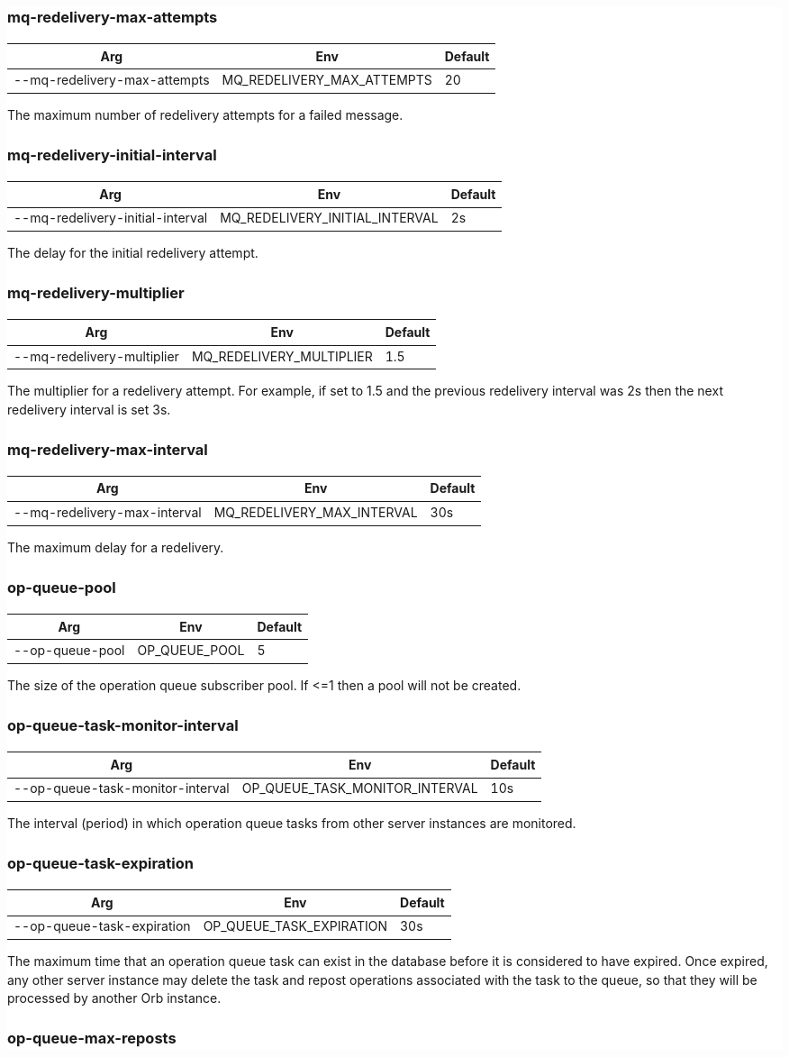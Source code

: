 ### mq-redelivery-max-attempts

| Arg                               | Env                        | Default  |
|-----------------------------------|----------------------------|----------|
| --mq-redelivery-max-attempts      | MQ_REDELIVERY_MAX_ATTEMPTS | 20       |

The maximum number of redelivery attempts for a failed message.

### mq-redelivery-initial-interval

| Arg                                | Env                            | Default |
|------------------------------------|--------------------------------|---------|
| --mq-redelivery-initial-interval   | MQ_REDELIVERY_INITIAL_INTERVAL | 2s      |

The delay for the initial redelivery attempt.

### mq-redelivery-multiplier

| Arg                        | Env                      | Default |
|----------------------------|--------------------------|---------|
| --mq-redelivery-multiplier | MQ_REDELIVERY_MULTIPLIER | 1.5     |

The multiplier for a redelivery attempt. For example, if set to 1.5 and the previous
redelivery interval was 2s then the next redelivery interval is set 3s.

### mq-redelivery-max-interval

| Arg                          | Env                        | Default |
|------------------------------|----------------------------|---------|
| --mq-redelivery-max-interval | MQ_REDELIVERY_MAX_INTERVAL | 30s     |

The maximum delay for a redelivery.

### op-queue-pool

| Arg             | Env           | Default  |
|-----------------|---------------|----------|
| --op-queue-pool | OP_QUEUE_POOL | 5        |

The size of the operation queue subscriber pool. If <=1 then a pool will not be created.

### op-queue-task-monitor-interval

| Arg                              | Env                            | Default |
|----------------------------------|--------------------------------|---------|
| --op-queue-task-monitor-interval | OP_QUEUE_TASK_MONITOR_INTERVAL | 10s     |

The interval (period) in which operation queue tasks from other server instances are monitored.

### op-queue-task-expiration

| Arg                        | Env                      | Default |
|----------------------------|--------------------------|---------|
| --op-queue-task-expiration | OP_QUEUE_TASK_EXPIRATION | 30s     |

The maximum time that an operation queue task can exist in the database before it is considered to have expired.
Once expired, any other server instance may delete the task and repost operations associated with the task
to the queue, so that they will be processed by another Orb instance.

### op-queue-max-reposts
